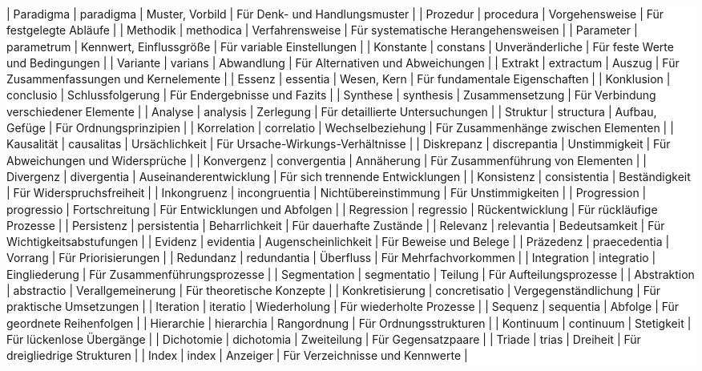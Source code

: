 | Paradigma       | paradigma                 | Muster, Vorbild         | Für Denk- und Handlungsmuster                   |
| Prozedur        | procedura                 | Vorgehensweise          | Für festgelegte Abläufe                         |
| Methodik        | methodica                 | Verfahrensweise         | Für systematische Herangehensweisen             |
| Parameter       | parametrum                | Kennwert, Einflussgröße | Für variable Einstellungen                      |
| Konstante       | constans                  | Unveränderliche         | Für feste Werte und Bedingungen                 |
| Variante        | varians                   | Abwandlung              | Für Alternativen und Abweichungen               |
| Extrakt         | extractum                 | Auszug                  | Für Zusammenfassungen und Kernelemente          |
| Essenz          | essentia                  | Wesen, Kern             | Für fundamentale Eigenschaften                  |
| Konklusion      | conclusio                 | Schlussfolgerung        | Für Endergebnisse und Fazits                    |
| Synthese        | synthesis                 | Zusammensetzung         | Für Verbindung verschiedener Elemente           |
| Analyse         | analysis                  | Zerlegung               | Für detaillierte Untersuchungen                 |
| Struktur        | structura                 | Aufbau, Gefüge          | Für Ordnungsprinzipien                          |
| Korrelation     | correlatio                | Wechselbeziehung        | Für Zusammenhänge zwischen Elementen            |
| Kausalität      | causalitas                | Ursächlichkeit          | Für Ursache-Wirkungs-Verhältnisse               |
| Diskrepanz      | discrepantia              | Unstimmigkeit           | Für Abweichungen und Widersprüche               |
| Konvergenz      | convergentia              | Annäherung              | Für Zusammenführung von Elementen               |
| Divergenz       | divergentia               | Auseinanderentwicklung  | Für sich trennende Entwicklungen                |
| Konsistenz      | consistentia              | Beständigkeit           | Für Widerspruchsfreiheit                        |
| Inkongruenz     | incongruentia             | Nichtübereinstimmung    | Für Unstimmigkeiten                             |
| Progression     | progressio                | Fortschreitung          | Für Entwicklungen und Abfolgen                  |
| Regression      | regressio                 | Rückentwicklung         | Für rückläufige Prozesse                        |
| Persistenz      | persistentia              | Beharrlichkeit          | Für dauerhafte Zustände                         |
| Relevanz        | relevantia                | Bedeutsamkeit           | Für Wichtigkeitsabstufungen                     |
| Evidenz         | evidentia                 | Augenscheinlichkeit     | Für Beweise und Belege                          |
| Präzedenz       | praecedentia              | Vorrang                 | Für Priorisierungen                             |
| Redundanz       | redundantia               | Überfluss               | Für Mehrfachvorkommen                           |
| Integration     | integratio                | Eingliederung           | Für Zusammenführungsprozesse                    |
| Segmentation    | segmentatio               | Teilung                 | Für Aufteilungsprozesse                         |
| Abstraktion     | abstractio                | Verallgemeinerung       | Für theoretische Konzepte                       |
| Konkretisierung | concretisatio             | Vergegenständlichung    | Für praktische Umsetzungen                      |
| Iteration       | iteratio                  | Wiederholung            | Für wiederholte Prozesse                        |
| Sequenz         | sequentia                 | Abfolge                 | Für geordnete Reihenfolgen                      |
| Hierarchie      | hierarchia                | Rangordnung             | Für Ordnungsstrukturen                          |
| Kontinuum       | continuum                 | Stetigkeit              | Für lückenlose Übergänge                        |
| Dichotomie      | dichotomia                | Zweiteilung             | Für Gegensatzpaare                              |
| Triade          | trias                     | Dreiheit                | Für dreigliedrige Strukturen                    |
| Index           | index                     | Anzeiger                | Für Verzeichnisse und Kennwerte                 |
